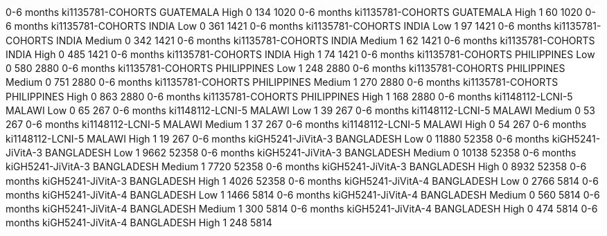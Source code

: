 0-6 months    ki1135781-COHORTS          GUATEMALA                      High                   0      134    1020
0-6 months    ki1135781-COHORTS          GUATEMALA                      High                   1       60    1020
0-6 months    ki1135781-COHORTS          INDIA                          Low                    0      361    1421
0-6 months    ki1135781-COHORTS          INDIA                          Low                    1       97    1421
0-6 months    ki1135781-COHORTS          INDIA                          Medium                 0      342    1421
0-6 months    ki1135781-COHORTS          INDIA                          Medium                 1       62    1421
0-6 months    ki1135781-COHORTS          INDIA                          High                   0      485    1421
0-6 months    ki1135781-COHORTS          INDIA                          High                   1       74    1421
0-6 months    ki1135781-COHORTS          PHILIPPINES                    Low                    0      580    2880
0-6 months    ki1135781-COHORTS          PHILIPPINES                    Low                    1      248    2880
0-6 months    ki1135781-COHORTS          PHILIPPINES                    Medium                 0      751    2880
0-6 months    ki1135781-COHORTS          PHILIPPINES                    Medium                 1      270    2880
0-6 months    ki1135781-COHORTS          PHILIPPINES                    High                   0      863    2880
0-6 months    ki1135781-COHORTS          PHILIPPINES                    High                   1      168    2880
0-6 months    ki1148112-LCNI-5           MALAWI                         Low                    0       65     267
0-6 months    ki1148112-LCNI-5           MALAWI                         Low                    1       39     267
0-6 months    ki1148112-LCNI-5           MALAWI                         Medium                 0       53     267
0-6 months    ki1148112-LCNI-5           MALAWI                         Medium                 1       37     267
0-6 months    ki1148112-LCNI-5           MALAWI                         High                   0       54     267
0-6 months    ki1148112-LCNI-5           MALAWI                         High                   1       19     267
0-6 months    kiGH5241-JiVitA-3          BANGLADESH                     Low                    0    11880   52358
0-6 months    kiGH5241-JiVitA-3          BANGLADESH                     Low                    1     9662   52358
0-6 months    kiGH5241-JiVitA-3          BANGLADESH                     Medium                 0    10138   52358
0-6 months    kiGH5241-JiVitA-3          BANGLADESH                     Medium                 1     7720   52358
0-6 months    kiGH5241-JiVitA-3          BANGLADESH                     High                   0     8932   52358
0-6 months    kiGH5241-JiVitA-3          BANGLADESH                     High                   1     4026   52358
0-6 months    kiGH5241-JiVitA-4          BANGLADESH                     Low                    0     2766    5814
0-6 months    kiGH5241-JiVitA-4          BANGLADESH                     Low                    1     1466    5814
0-6 months    kiGH5241-JiVitA-4          BANGLADESH                     Medium                 0      560    5814
0-6 months    kiGH5241-JiVitA-4          BANGLADESH                     Medium                 1      300    5814
0-6 months    kiGH5241-JiVitA-4          BANGLADESH                     High                   0      474    5814
0-6 months    kiGH5241-JiVitA-4          BANGLADESH                     High                   1      248    5814